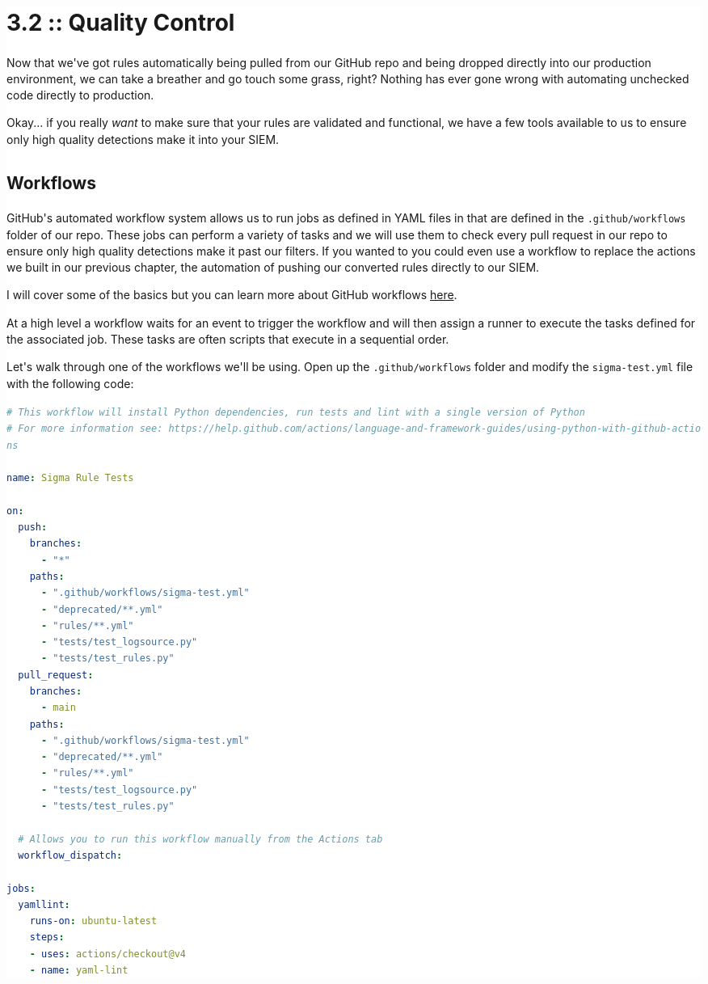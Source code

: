 # 3.2 :: Quality Control

Now that we've got rules automatically being pulled from our GitHub repo and being dropped directly into our production environment, we can take a breather and go touch some grass, right? Nothing has ever gone wrong with automating unchecked code directly to production.

Okay... if you really *want* to make sure that your rules are validated and functional, we have a few tools available to us to ensure only high quality detections make it into your SIEM.

## Workflows

GitHub's automated workflow system allows us to run jobs as defined in YAML files in that are defined in the `.github/workflows` folder of our repo. These jobs can perform a variety of tasks and we will use them to check every pull request in our repo to ensure only high quality detections make it past our filters. If you wanted to you could even use a workflow to replace the actions we built in our previous chapter, the automation of pushing our converted rules directly to our SIEM.

I will cover some of the basics but you can learn more about GitHub workflows [here](https://docs.github.com/en/actions/using-workflows/about-workflows).

At a high level a workflow waits for an event to trigger the workflow and will then assign a runner to execute the tasks defined for the associated job. These tasks are often scripts that execute in a sequential order.


Let's walk through one of the workflows we'll be using. Open up the `.github/workflows` folder and modify the `sigma-test.yml` file with the following code:

```yaml
# This workflow will install Python dependencies, run tests and lint with a single version of Python
# For more information see: https://help.github.com/actions/language-and-framework-guides/using-python-with-github-actions

name: Sigma Rule Tests

on:
  push:
    branches:
      - "*"
    paths:
      - ".github/workflows/sigma-test.yml"
      - "deprecated/**.yml"
      - "rules/**.yml"
      - "tests/test_logsource.py"
      - "tests/test_rules.py"
  pull_request:
    branches:
      - main
    paths:
      - ".github/workflows/sigma-test.yml"
      - "deprecated/**.yml"
      - "rules/**.yml"
      - "tests/test_logsource.py"
      - "tests/test_rules.py"

  # Allows you to run this workflow manually from the Actions tab
  workflow_dispatch:

jobs:
  yamllint:
    runs-on: ubuntu-latest
    steps:
    - uses: actions/checkout@v4
    - name: yaml-lint
```